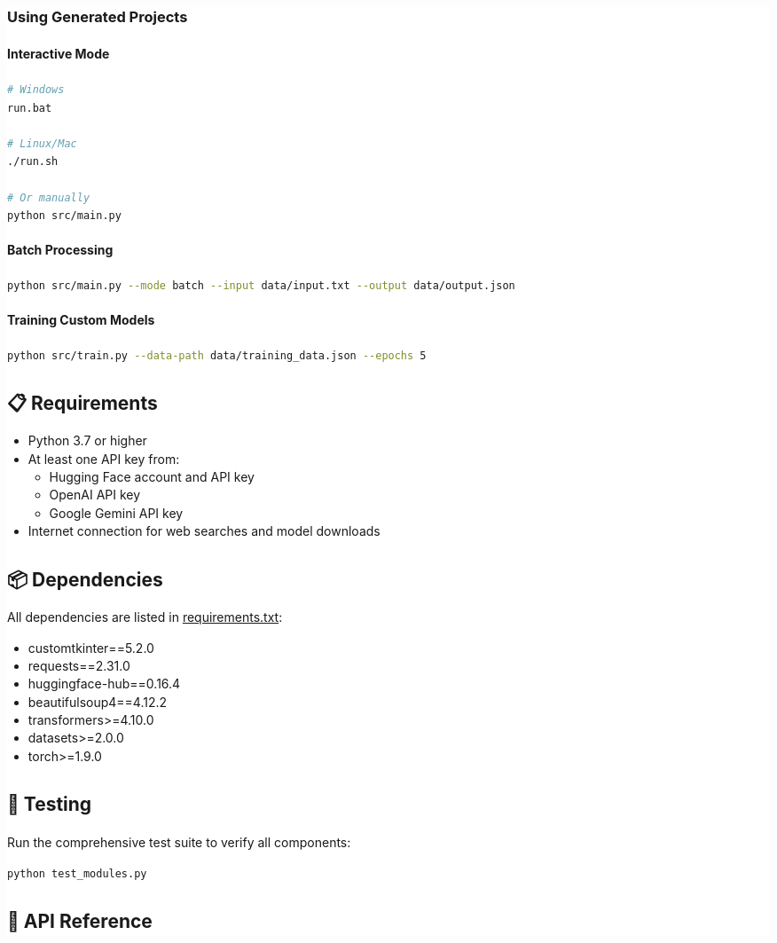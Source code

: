 ### Using Generated Projects

#### Interactive Mode
```bash
# Windows
run.bat

# Linux/Mac
./run.sh

# Or manually
python src/main.py
```

#### Batch Processing
```bash
python src/main.py --mode batch --input data/input.txt --output data/output.json
```

#### Training Custom Models
```bash
python src/train.py --data-path data/training_data.json --epochs 5
```

## 📋 Requirements

- Python 3.7 or higher
- At least one API key from:
  - Hugging Face account and API key
  - OpenAI API key
  - Google Gemini API key
- Internet connection for web searches and model downloads

## 📦 Dependencies

All dependencies are listed in [requirements.txt](requirements.txt):
- customtkinter==5.2.0
- requests==2.31.0
- huggingface-hub==0.16.4
- beautifulsoup4==4.12.2
- transformers>=4.10.0
- datasets>=2.0.0
- torch>=1.9.0

## 🧪 Testing

Run the comprehensive test suite to verify all components:
```bash
python test_modules.py
```

## 📖 API Reference
